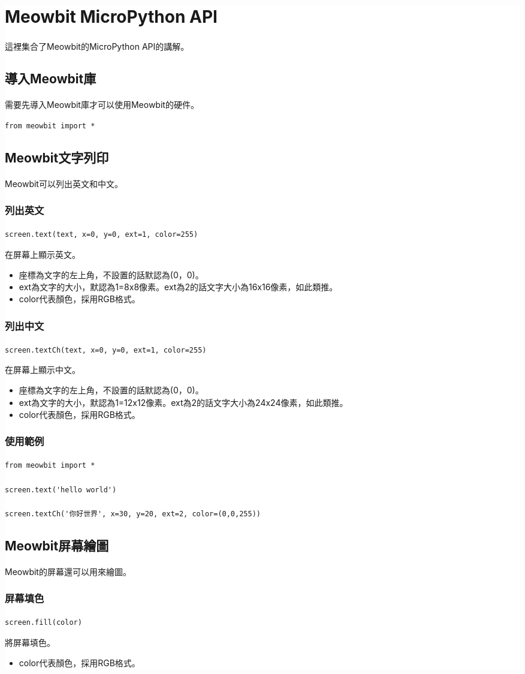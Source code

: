 # Meowbit MicroPython API

這裡集合了Meowbit的MicroPython API的講解。

## 導入Meowbit庫

需要先導入Meowbit庫才可以使用Meowbit的硬件。

    from meowbit import *
    
## Meowbit文字列印

Meowbit可以列出英文和中文。

### 列出英文

    screen.text(text, x=0, y=0, ext=1, color=255)

在屏幕上顯示英文。
    
- 座標為文字的左上角，不設置的話默認為(0，0)。
- ext為文字的大小，默認為1=8x8像素。ext為2的話文字大小為16x16像素，如此類推。
- color代表顏色，採用RGB格式。

### 列出中文

    screen.textCh(text, x=0, y=0, ext=1, color=255)

在屏幕上顯示中文。

- 座標為文字的左上角，不設置的話默認為(0，0)。
- ext為文字的大小，默認為1=12x12像素。ext為2的話文字大小為24x24像素，如此類推。
- color代表顏色，採用RGB格式。

### 使用範例

    from meowbit import *
    
    screen.text('hello world')
    
    screen.textCh('你好世界', x=30, y=20, ext=2, color=(0,0,255))
    
    
## Meowbit屏幕繪圖

Meowbit的屏幕還可以用來繪圖。

### 屏幕填色
    
    screen.fill(color)

將屏幕填色。
    
- color代表顏色，採用RGB格式。
